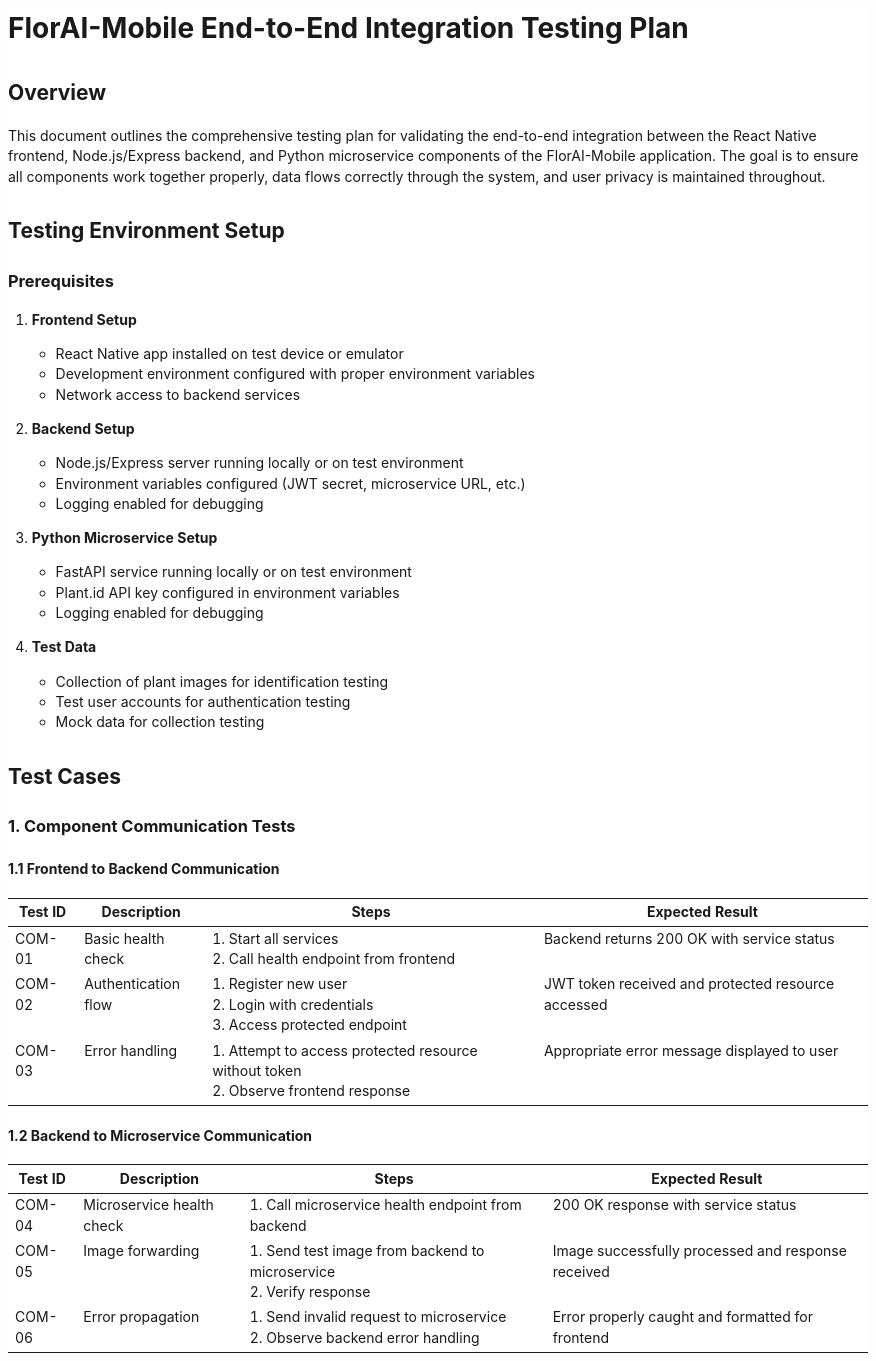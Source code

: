 # FlorAI-Mobile End-to-End Integration Testing Plan

## Overview

This document outlines the comprehensive testing plan for validating the end-to-end integration between the React Native frontend, Node.js/Express backend, and Python microservice components of the FlorAI-Mobile application. The goal is to ensure all components work together properly, data flows correctly through the system, and user privacy is maintained throughout.

## Testing Environment Setup

### Prerequisites

1. **Frontend Setup**
   - React Native app installed on test device or emulator
   - Development environment configured with proper environment variables
   - Network access to backend services

2. **Backend Setup**
   - Node.js/Express server running locally or on test environment
   - Environment variables configured (JWT secret, microservice URL, etc.)
   - Logging enabled for debugging

3. **Python Microservice Setup**
   - FastAPI service running locally or on test environment
   - Plant.id API key configured in environment variables
   - Logging enabled for debugging

4. **Test Data**
   - Collection of plant images for identification testing
   - Test user accounts for authentication testing
   - Mock data for collection testing

## Test Cases

### 1. Component Communication Tests

#### 1.1 Frontend to Backend Communication

| Test ID | Description         | Steps                                                                                 | Expected Result                                    |
| ------- | ------------------- | ------------------------------------------------------------------------------------- | -------------------------------------------------- |
| COM-01  | Basic health check  | 1. Start all services<br>2. Call health endpoint from frontend                        | Backend returns 200 OK with service status         |
| COM-02  | Authentication flow | 1. Register new user<br>2. Login with credentials<br>3. Access protected endpoint     | JWT token received and protected resource accessed |
| COM-03  | Error handling      | 1. Attempt to access protected resource without token<br>2. Observe frontend response | Appropriate error message displayed to user        |

#### 1.2 Backend to Microservice Communication

| Test ID | Description               | Steps                                                                        | Expected Result                                    |
| ------- | ------------------------- | ---------------------------------------------------------------------------- | -------------------------------------------------- |
| COM-04  | Microservice health check | 1. Call microservice health endpoint from backend                            | 200 OK response with service status                |
| COM-05  | Image forwarding          | 1. Send test image from backend to microservice<br>2. Verify response        | Image successfully processed and response received |
| COM-06  | Error propagation         | 1. Send invalid request to microservice<br>2. Observe backend error handling | Error properly caught and formatted for frontend   |
